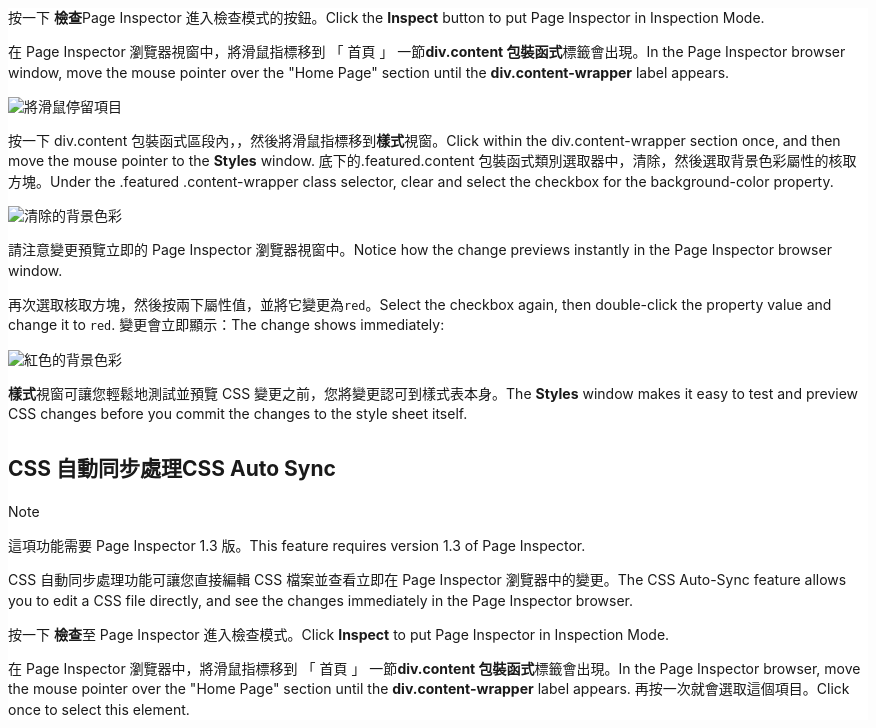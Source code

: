 <span data-ttu-id="e9aa9-193">按一下 **檢查**Page Inspector 進入檢查模式的按鈕。</span><span class="sxs-lookup"><span data-stu-id="e9aa9-193">Click the **Inspect** button to put Page Inspector in Inspection Mode.</span></span>

<span data-ttu-id="e9aa9-194">在 Page Inspector 瀏覽器視窗中，將滑鼠指標移到 「 首頁 」 一節**div.content 包裝函式**標籤會出現。</span><span class="sxs-lookup"><span data-stu-id="e9aa9-194">In the Page Inspector browser window, move the mouse pointer over the "Home Page" section until the **div.content-wrapper** label appears.</span></span>

![將滑鼠停留項目](using-page-inspector-in-a-visual-studio-11-beta-web-forms-project/_static/image15.png)

<span data-ttu-id="e9aa9-196">按一下 div.content 包裝函式區段內，，然後將滑鼠指標移到**樣式**視窗。</span><span class="sxs-lookup"><span data-stu-id="e9aa9-196">Click within the div.content-wrapper section once, and then move the mouse pointer to the **Styles** window.</span></span> <span data-ttu-id="e9aa9-197">底下的.featured.content 包裝函式類別選取器中，清除，然後選取背景色彩屬性的核取方塊。</span><span class="sxs-lookup"><span data-stu-id="e9aa9-197">Under the .featured .content-wrapper class selector, clear and select the checkbox for the background-color property.</span></span>

![清除的背景色彩](using-page-inspector-in-a-visual-studio-11-beta-web-forms-project/_static/image16.png)

<span data-ttu-id="e9aa9-199">請注意變更預覽立即的 Page Inspector 瀏覽器視窗中。</span><span class="sxs-lookup"><span data-stu-id="e9aa9-199">Notice how the change previews instantly in the Page Inspector browser window.</span></span>

<span data-ttu-id="e9aa9-200">再次選取核取方塊，然後按兩下屬性值，並將它變更為`red`。</span><span class="sxs-lookup"><span data-stu-id="e9aa9-200">Select the checkbox again, then double-click the property value and change it to `red`.</span></span> <span data-ttu-id="e9aa9-201">變更會立即顯示：</span><span class="sxs-lookup"><span data-stu-id="e9aa9-201">The change shows immediately:</span></span>

![紅色的背景色彩](using-page-inspector-in-a-visual-studio-11-beta-web-forms-project/_static/image17.png)

<span data-ttu-id="e9aa9-203">**樣式**視窗可讓您輕鬆地測試並預覽 CSS 變更之前，您將變更認可到樣式表本身。</span><span class="sxs-lookup"><span data-stu-id="e9aa9-203">The **Styles** window makes it easy to test and preview CSS changes before you commit the changes to the style sheet itself.</span></span>

<a id="css_auto_sync"></a>
## <a name="css-auto-sync"></a><span data-ttu-id="e9aa9-204">CSS 自動同步處理</span><span class="sxs-lookup"><span data-stu-id="e9aa9-204">CSS Auto Sync</span></span>

> [!NOTE]
> <span data-ttu-id="e9aa9-205">這項功能需要 Page Inspector 1.3 版。</span><span class="sxs-lookup"><span data-stu-id="e9aa9-205">This feature requires version 1.3 of Page Inspector.</span></span>


<span data-ttu-id="e9aa9-206">CSS 自動同步處理功能可讓您直接編輯 CSS 檔案並查看立即在 Page Inspector 瀏覽器中的變更。</span><span class="sxs-lookup"><span data-stu-id="e9aa9-206">The CSS Auto-Sync feature allows you to edit a CSS file directly, and see the changes immediately in the Page Inspector browser.</span></span>

<span data-ttu-id="e9aa9-207">按一下 **檢查**至 Page Inspector 進入檢查模式。</span><span class="sxs-lookup"><span data-stu-id="e9aa9-207">Click **Inspect** to put Page Inspector in Inspection Mode.</span></span>

<span data-ttu-id="e9aa9-208">在 Page Inspector 瀏覽器中，將滑鼠指標移到 「 首頁 」 一節**div.content 包裝函式**標籤會出現。</span><span class="sxs-lookup"><span data-stu-id="e9aa9-208">In the Page Inspector browser, move the mouse pointer over the "Home Page" section until the **div.content-wrapper** label appears.</span></span> <span data-ttu-id="e9aa9-209">再按一次就會選取這個項目。</span><span class="sxs-lookup"><span data-stu-id="e9aa9-209">Click once to select this element.</span></span>
